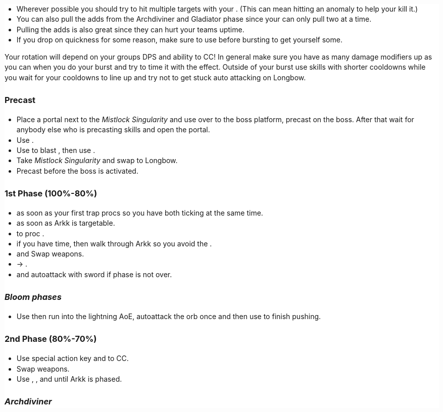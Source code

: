 - Wherever possible you should try to hit multiple targets with your <Skill name="Pathofscars"/>. (This can mean hitting an anomaly to help your <Specialization name="renegade"/> kill it.)
- You can also pull the adds from the Archdiviner and Gladiator phase since your <Specialization name="Firebrand"/> can only pull two at a time.
- Pulling the adds is also great since they can hurt your teams <Item id="24836"/> uptime.
- If you drop on quickness for some reason, make sure to use <Skill name="Worldlyimpact"/> before bursting to get yourself some.

</Boss>

<Message>
Your rotation will depend on your groups DPS and ability to CC! In general make sure you have as many damage modifiers up as you can when you do your burst and try to time it with the <Effect name="Exposed"/> effect. Outside of your burst use skills with shorter cooldowns while you wait for your cooldowns to line up and try not to get stuck auto attacking on Longbow.
</Message>

### **Precast**

- Place a portal next to the _Mistlock Singularity_ and use <SpecialActionKey name="hypernovalaunch"/> over to the boss platform, precast <Skill name="Frosttrap"/> on the boss. After that wait for anybody else who is precasting skills and open the portal.
- Use <Skill name="Moa Stance"/>.
- Use <Skill name="Call of the Wild"/> to blast <Boon name="Might"/>, then use <Skill name="One Wolf Pack"/>.
- Take _Mistlock Singularity_ and swap to Longbow.
- Precast <Skill name="Barrage"/> before the boss is activated.

### **1st Phase (100%-80%)**

- <Skill name="Frosttrap"/> as soon as your first trap procs so you have both ticking at the same time.
- <Skill name="Sicem"/> as soon as Arkk is targetable.
- <Skill name="Pointblankshot"/> to proc <Item id="84505"/>.
- <Skill name="Rapidfire"/> if you have time, then walk through Arkk so you avoid the <Condition name="Fear"/>.
- <Skill name="Worldlyimpact"/> and Swap weapons.
- <Skill name="Pathofscars"/> -> <Skill name="Whirling defense"/>.
- <Skill name="frenziedattack"/> and autoattack with sword if phase is not over.
 
### _Bloom phases_

- Use <Skill name="We Heal as One"/> then run into the lightning AoE, autoattack the orb once and then use <Skill id="12482"/> to finish pushing.

### **2nd Phase (80%-70%)**

- Use special action key and <Skill name="Pathofscars"/> to CC. 
- Swap weapons.
-  Use <Skill name="Pointblankshot"/>, <Skill name="Rapidfire"/>, <Skill name="frenziedattack"/> and <Skill name="Worldlyimpact"/>  until Arkk is phased.

### _Archdiviner_
